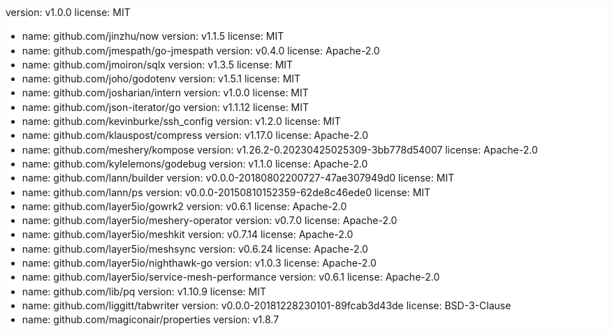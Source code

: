   version: v1.0.0
  license: MIT
- name: github.com/jinzhu/now
  version: v1.1.5
  license: MIT
- name: github.com/jmespath/go-jmespath
  version: v0.4.0
  license: Apache-2.0
- name: github.com/jmoiron/sqlx
  version: v1.3.5
  license: MIT
- name: github.com/joho/godotenv
  version: v1.5.1
  license: MIT
- name: github.com/josharian/intern
  version: v1.0.0
  license: MIT
- name: github.com/json-iterator/go
  version: v1.1.12
  license: MIT
- name: github.com/kevinburke/ssh_config
  version: v1.2.0
  license: MIT
- name: github.com/klauspost/compress
  version: v1.17.0
  license: Apache-2.0
- name: github.com/meshery/kompose
  version: v1.26.2-0.20230425025309-3bb778d54007
  license: Apache-2.0
- name: github.com/kylelemons/godebug
  version: v1.1.0
  license: Apache-2.0
- name: github.com/lann/builder
  version: v0.0.0-20180802200727-47ae307949d0
  license: MIT
- name: github.com/lann/ps
  version: v0.0.0-20150810152359-62de8c46ede0
  license: MIT
- name: github.com/layer5io/gowrk2
  version: v0.6.1
  license: Apache-2.0
- name: github.com/layer5io/meshery-operator
  version: v0.7.0
  license: Apache-2.0
- name: github.com/layer5io/meshkit
  version: v0.7.14
  license: Apache-2.0
- name: github.com/layer5io/meshsync
  version: v0.6.24
  license: Apache-2.0
- name: github.com/layer5io/nighthawk-go
  version: v1.0.3
  license: Apache-2.0
- name: github.com/layer5io/service-mesh-performance
  version: v0.6.1
  license: Apache-2.0
- name: github.com/lib/pq
  version: v1.10.9
  license: MIT
- name: github.com/liggitt/tabwriter
  version: v0.0.0-20181228230101-89fcab3d43de
  license: BSD-3-Clause
- name: github.com/magiconair/properties
  version: v1.8.7
